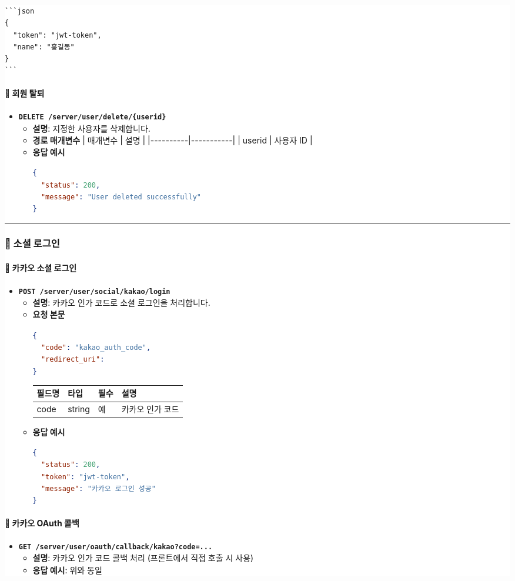     ```json
    {
      "token": "jwt-token",
      "name": "홍길동"
    }
    ```

#### 📌 회원 탈퇴
- **`DELETE /server/user/delete/{userid}`**
  - **설명**: 지정한 사용자를 삭제합니다.
  - **경로 매개변수**
    | 매개변수 | 설명      |
    |----------|-----------|
    | userid   | 사용자 ID |
  - **응답 예시**
    ```json
    {
      "status": 200,
      "message": "User deleted successfully"
    }
    ```

---

### 🔹 소셜 로그인

#### 📌 카카오 소셜 로그인
- **`POST /server/user/social/kakao/login`**
  - **설명**: 카카오 인가 코드로 소셜 로그인을 처리합니다.
  - **요청 본문**
    ```json
    {
      "code": "kakao_auth_code",
      "redirect_uri":
    }
    ```
    | 필드명 | 타입   | 필수 | 설명           |
    |--------|--------|------|----------------|
    | code   | string | 예   | 카카오 인가 코드|
  - **응답 예시**
    ```json
    {
      "status": 200,
      "token": "jwt-token",
      "message": "카카오 로그인 성공"
    }
    ```

#### 📌 카카오 OAuth 콜백
- **`GET /server/user/oauth/callback/kakao?code=...`**
  - **설명**: 카카오 인가 코드 콜백 처리 (프론트에서 직접 호출 시 사용)
  - **응답 예시**: 위와 동일
